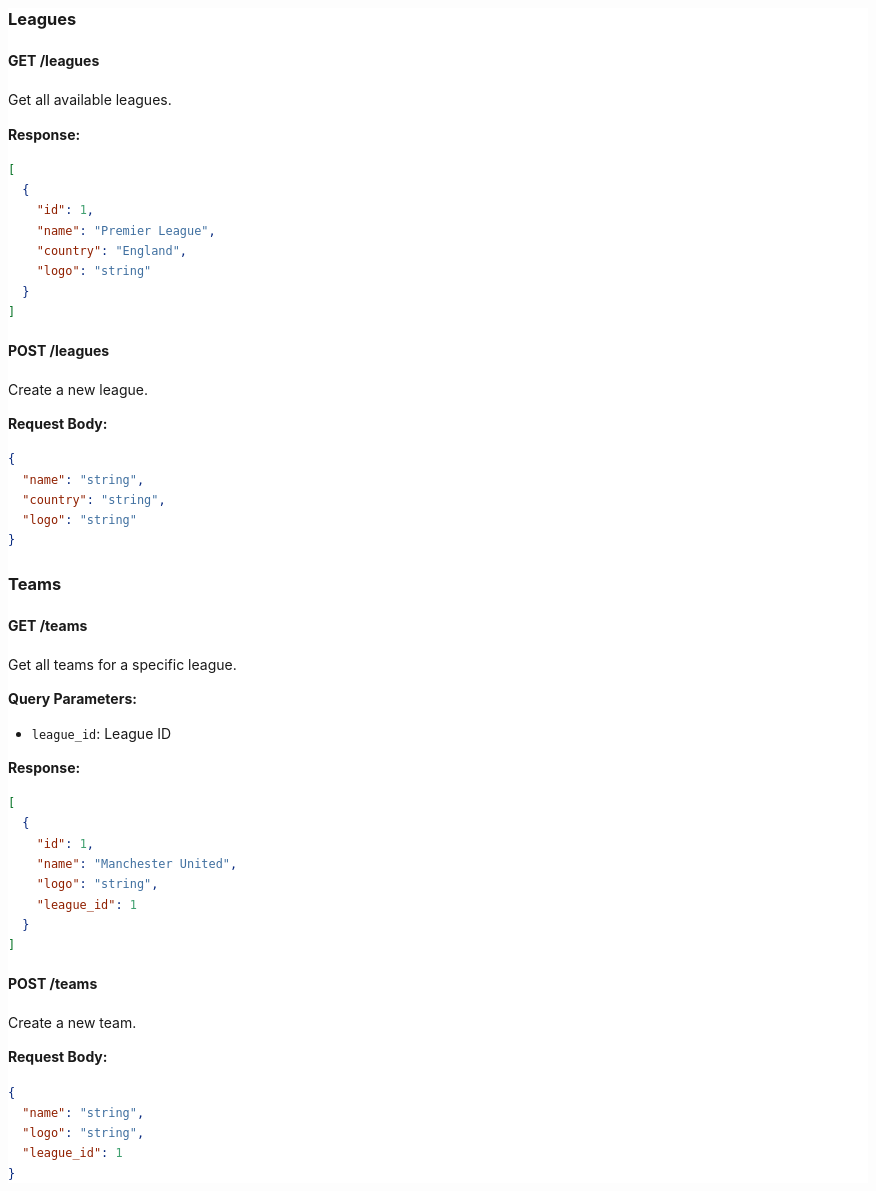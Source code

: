 ### Leagues

#### GET /leagues
Get all available leagues.

**Response:**
```json
[
  {
    "id": 1,
    "name": "Premier League",
    "country": "England",
    "logo": "string"
  }
]
```

#### POST /leagues
Create a new league.

**Request Body:**
```json
{
  "name": "string",
  "country": "string",
  "logo": "string"
}
```

### Teams

#### GET /teams
Get all teams for a specific league.

**Query Parameters:**
- `league_id`: League ID

**Response:**
```json
[
  {
    "id": 1,
    "name": "Manchester United",
    "logo": "string",
    "league_id": 1
  }
]
```

#### POST /teams
Create a new team.

**Request Body:**
```json
{
  "name": "string",
  "logo": "string",
  "league_id": 1
}
```
